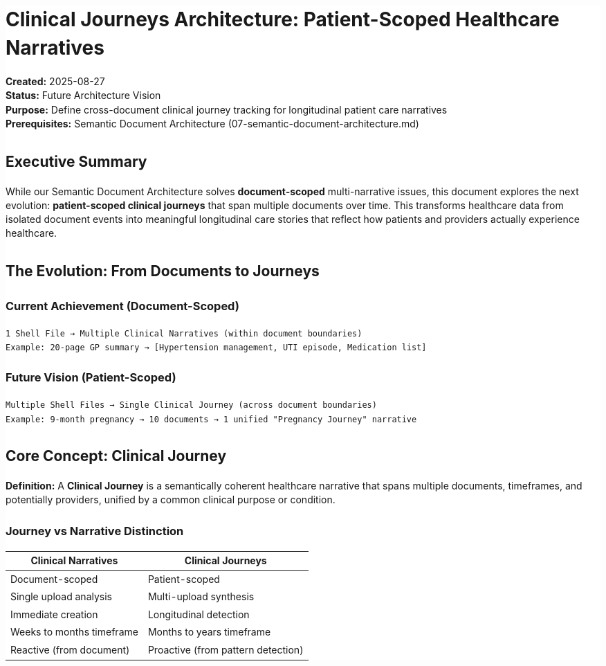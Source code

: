 # Clinical Journeys Architecture: Patient-Scoped Healthcare Narratives

**Created:** 2025-08-27  
**Status:** Future Architecture Vision  
**Purpose:** Define cross-document clinical journey tracking for longitudinal patient care narratives  
**Prerequisites:** Semantic Document Architecture (07-semantic-document-architecture.md)

## Executive Summary

While our Semantic Document Architecture solves **document-scoped** multi-narrative issues, this document explores the next evolution: **patient-scoped clinical journeys** that span multiple documents over time. This transforms healthcare data from isolated document events into meaningful longitudinal care stories that reflect how patients and providers actually experience healthcare.

## The Evolution: From Documents to Journeys

### Current Achievement (Document-Scoped)
```
1 Shell File → Multiple Clinical Narratives (within document boundaries)
Example: 20-page GP summary → [Hypertension management, UTI episode, Medication list]
```

### Future Vision (Patient-Scoped)  
```
Multiple Shell Files → Single Clinical Journey (across document boundaries)
Example: 9-month pregnancy → 10 documents → 1 unified "Pregnancy Journey" narrative
```

## Core Concept: Clinical Journey

**Definition:** A **Clinical Journey** is a semantically coherent healthcare narrative that spans multiple documents, timeframes, and potentially providers, unified by a common clinical purpose or condition.

### Journey vs Narrative Distinction

| **Clinical Narratives** | **Clinical Journeys** |
|-------------------------|------------------------|
| Document-scoped | Patient-scoped |
| Single upload analysis | Multi-upload synthesis |
| Immediate creation | Longitudinal detection |
| Weeks to months timeframe | Months to years timeframe |
| Reactive (from document) | Proactive (from pattern detection) |
